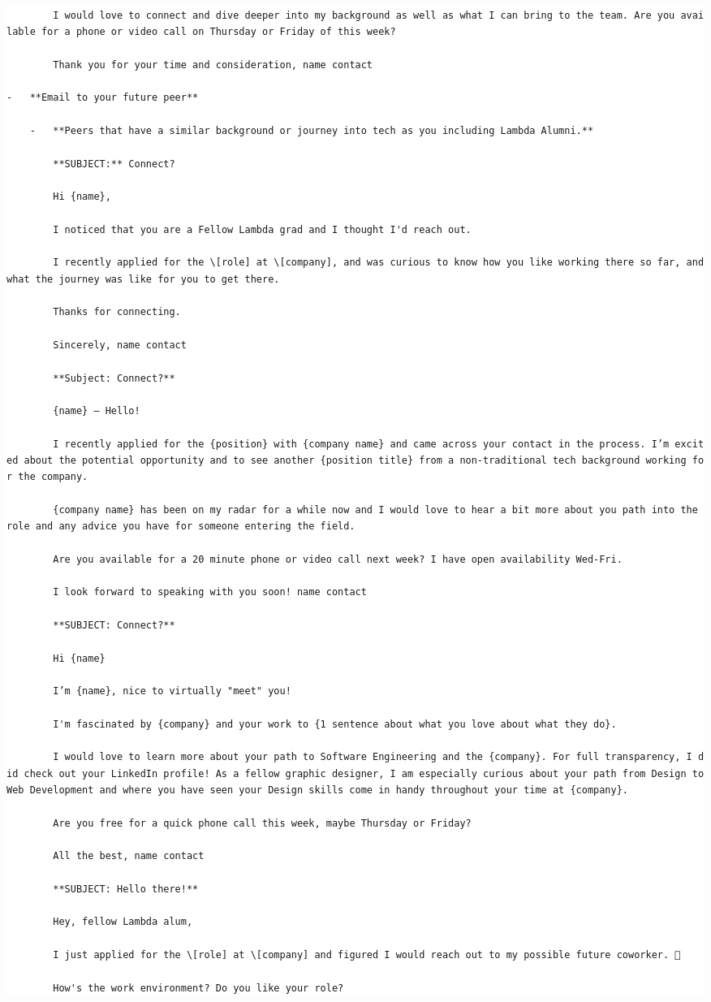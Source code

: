             I would love to connect and dive deeper into my background as well as what I can bring to the team. Are you available for a phone or video call on Thursday or Friday of this week?

            Thank you for your time and consideration, name contact

    -   **Email to your future peer**

        -   **Peers that have a similar background or journey into tech as you including Lambda Alumni.**

            **SUBJECT:** Connect?

            Hi {name},

            I noticed that you are a Fellow Lambda grad and I thought I'd reach out.

            I recently applied for the \[role] at \[company], and was curious to know how you like working there so far, and what the journey was like for you to get there.

            Thanks for connecting.

            Sincerely, name contact

            **Subject: Connect?**

            {name} – Hello!

            I recently applied for the {position} with {company name} and came across your contact in the process. I’m excited about the potential opportunity and to see another {position title} from a non-traditional tech background working for the company.

            {company name} has been on my radar for a while now and I would love to hear a bit more about you path into the role and any advice you have for someone entering the field.

            Are you available for a 20 minute phone or video call next week? I have open availability Wed-Fri.

            I look forward to speaking with you soon! name contact

            **SUBJECT: Connect?**

            Hi {name}

            I’m {name}, nice to virtually "meet" you!

            I'm fascinated by {company} and your work to {1 sentence about what you love about what they do}.

            I would love to learn more about your path to Software Engineering and the {company}. For full transparency, I did check out your LinkedIn profile! As a fellow graphic designer, I am especially curious about your path from Design to Web Development and where you have seen your Design skills come in handy throughout your time at {company}.

            Are you free for a quick phone call this week, maybe Thursday or Friday?

            All the best, name contact

            **SUBJECT: Hello there!**

            Hey, fellow Lambda alum,

            I just applied for the \[role] at \[company] and figured I would reach out to my possible future coworker. 🤞

            How's the work environment? Do you like your role?
